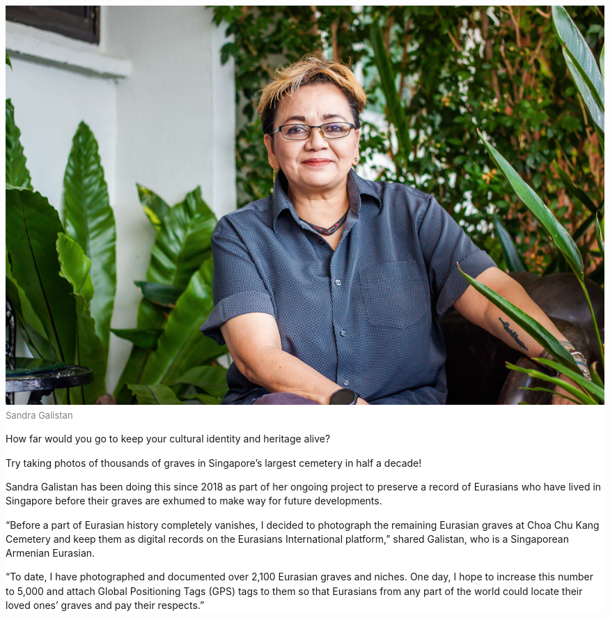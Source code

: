 ![](/images/img_5461%20(1).jpg)
<font color="grey"><font size="-1">Sandra Galistan</font></font>

How far would you go to keep your cultural identity and heritage alive?

Try taking photos of thousands of graves in Singapore’s largest cemetery in half a decade!

Sandra Galistan has been doing this since 2018 as part of her ongoing project to preserve a record of Eurasians who have lived in Singapore before their graves are exhumed to make way for future developments. 

“Before a part of Eurasian history completely vanishes, I decided to photograph the remaining Eurasian graves at Choa Chu Kang Cemetery and keep them as digital records on the Eurasians International platform,” shared Galistan, who is a Singaporean Armenian Eurasian.

“To date, I have photographed and documented over 2,100 Eurasian graves and niches. One day, I hope to increase this number to 5,000 and attach Global Positioning Tags (GPS) tags to them so that Eurasians from any part of the world could locate their loved ones’ graves and pay their respects.”
